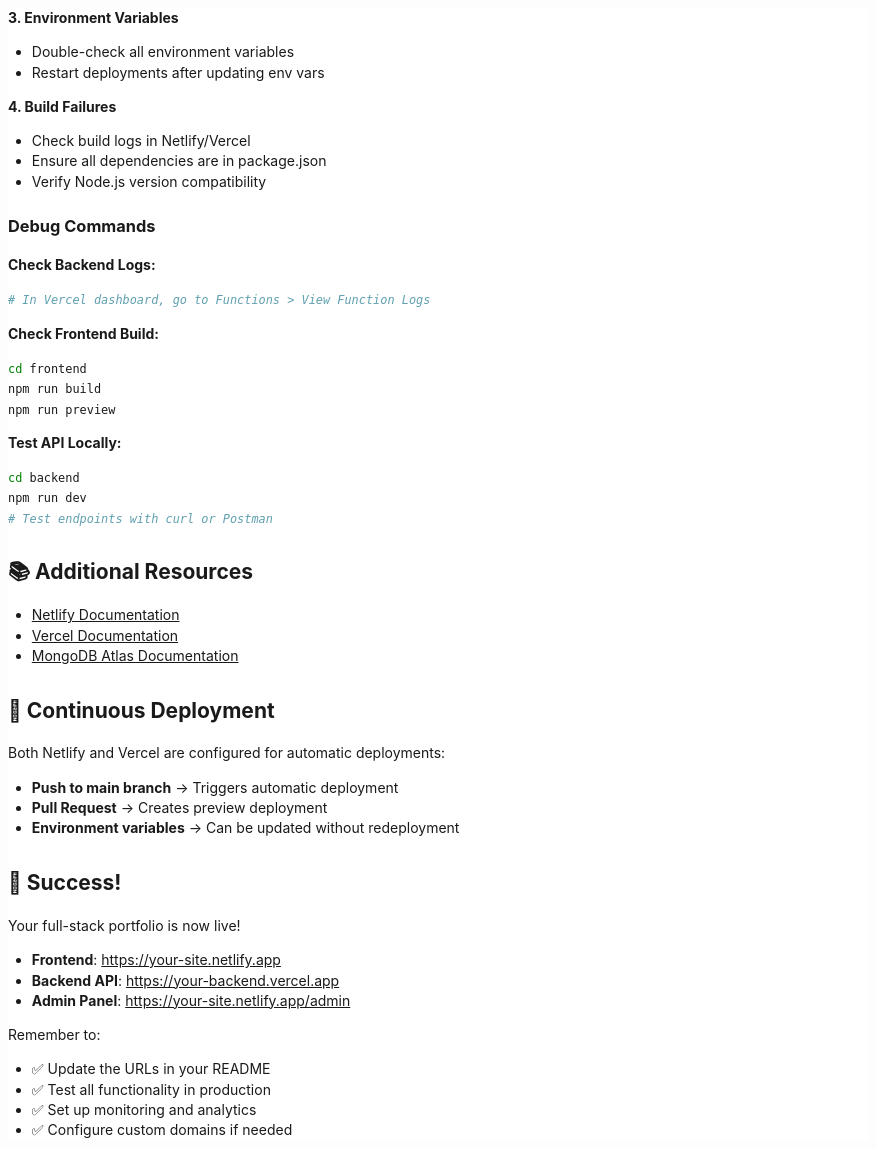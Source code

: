 **3. Environment Variables**
- Double-check all environment variables
- Restart deployments after updating env vars

**4. Build Failures**
- Check build logs in Netlify/Vercel
- Ensure all dependencies are in package.json
- Verify Node.js version compatibility

### Debug Commands

**Check Backend Logs:**
```bash
# In Vercel dashboard, go to Functions > View Function Logs
```

**Check Frontend Build:**
```bash
cd frontend
npm run build
npm run preview
```

**Test API Locally:**
```bash
cd backend
npm run dev
# Test endpoints with curl or Postman
```

## 📚 Additional Resources

- [Netlify Documentation](https://docs.netlify.com/)
- [Vercel Documentation](https://vercel.com/docs)
- [MongoDB Atlas Documentation](https://docs.atlas.mongodb.com/)

## 🔄 Continuous Deployment

Both Netlify and Vercel are configured for automatic deployments:
- **Push to main branch** → Triggers automatic deployment
- **Pull Request** → Creates preview deployment
- **Environment variables** → Can be updated without redeployment

## 🎉 Success!

Your full-stack portfolio is now live! 

- **Frontend**: https://your-site.netlify.app
- **Backend API**: https://your-backend.vercel.app
- **Admin Panel**: https://your-site.netlify.app/admin

Remember to:
- ✅ Update the URLs in your README
- ✅ Test all functionality in production
- ✅ Set up monitoring and analytics
- ✅ Configure custom domains if needed
